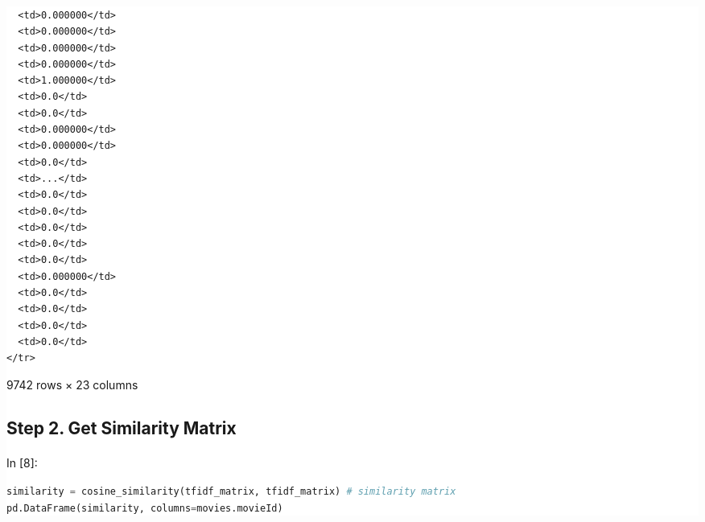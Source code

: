       <td>0.000000</td>
      <td>0.000000</td>
      <td>0.000000</td>
      <td>0.000000</td>
      <td>1.000000</td>
      <td>0.0</td>
      <td>0.0</td>
      <td>0.000000</td>
      <td>0.000000</td>
      <td>0.0</td>
      <td>...</td>
      <td>0.0</td>
      <td>0.0</td>
      <td>0.0</td>
      <td>0.0</td>
      <td>0.0</td>
      <td>0.000000</td>
      <td>0.0</td>
      <td>0.0</td>
      <td>0.0</td>
      <td>0.0</td>
    </tr>
  </tbody>
</table>
<p>9742 rows × 23 columns</p>
</div>
</div>



## Step 2. Get Similarity Matrix

<div class="prompt input_prompt">
In&nbsp;[8]:
</div>

<div class="input_area" markdown="1">

```python
similarity = cosine_similarity(tfidf_matrix, tfidf_matrix) # similarity matrix
pd.DataFrame(similarity, columns=movies.movieId)
```

</div>




<div markdown="0">
<div>
<style scoped>
    .dataframe tbody tr th:only-of-type {
        vertical-align: middle;
    }

    .dataframe tbody tr th {
        vertical-align: top;
    }
